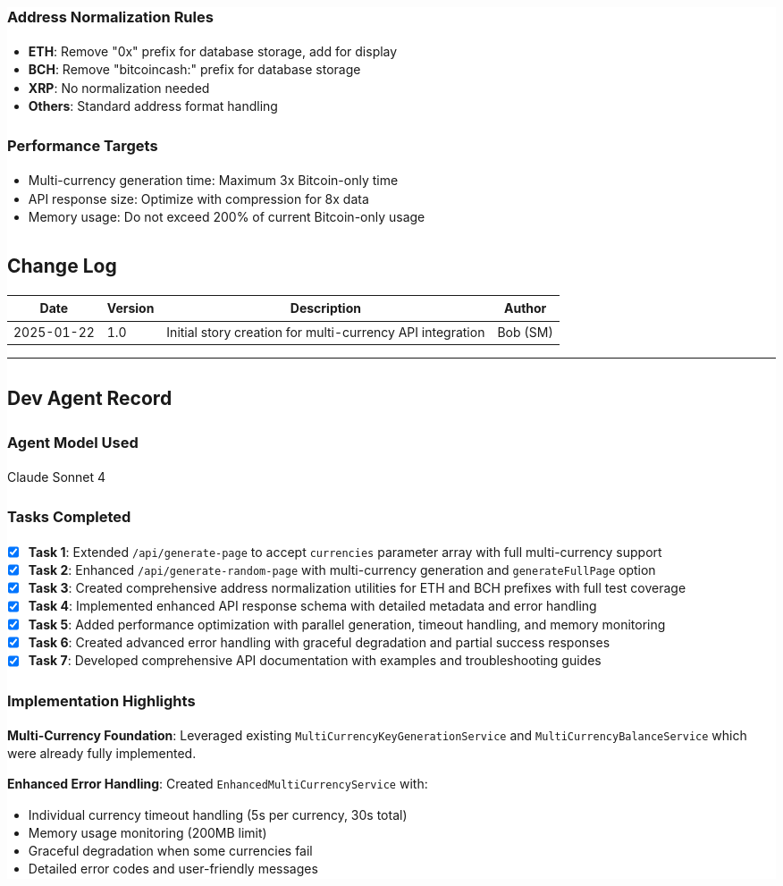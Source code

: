 ### Address Normalization Rules
- **ETH**: Remove "0x" prefix for database storage, add for display
- **BCH**: Remove "bitcoincash:" prefix for database storage
- **XRP**: No normalization needed
- **Others**: Standard address format handling

### Performance Targets
- Multi-currency generation time: Maximum 3x Bitcoin-only time
- API response size: Optimize with compression for 8x data
- Memory usage: Do not exceed 200% of current Bitcoin-only usage

## Change Log
| Date | Version | Description | Author |
|------|---------|-------------|---------|
| 2025-01-22 | 1.0 | Initial story creation for multi-currency API integration | Bob (SM) | 

---

## Dev Agent Record

### Agent Model Used
Claude Sonnet 4

### Tasks Completed
- [x] **Task 1**: Extended `/api/generate-page` to accept `currencies` parameter array with full multi-currency support
- [x] **Task 2**: Enhanced `/api/generate-random-page` with multi-currency generation and `generateFullPage` option
- [x] **Task 3**: Created comprehensive address normalization utilities for ETH and BCH prefixes with full test coverage
- [x] **Task 4**: Implemented enhanced API response schema with detailed metadata and error handling
- [x] **Task 5**: Added performance optimization with parallel generation, timeout handling, and memory monitoring
- [x] **Task 6**: Created advanced error handling with graceful degradation and partial success responses
- [x] **Task 7**: Developed comprehensive API documentation with examples and troubleshooting guides

### Implementation Highlights

**Multi-Currency Foundation**: Leveraged existing `MultiCurrencyKeyGenerationService` and `MultiCurrencyBalanceService` which were already fully implemented.

**Enhanced Error Handling**: Created `EnhancedMultiCurrencyService` with:
- Individual currency timeout handling (5s per currency, 30s total)
- Memory usage monitoring (200MB limit)
- Graceful degradation when some currencies fail
- Detailed error codes and user-friendly messages
